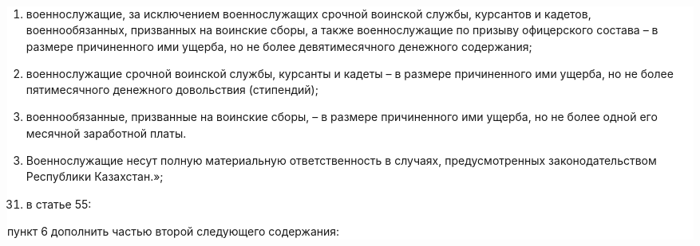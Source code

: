 1) военнослужащие, за исключением военнослужащих срочной воинской службы, курсантов и кадетов, военнообязанных, призванных на воинские сборы, а также военнослужащие по призыву офицерского состава – в размере причиненного ими ущерба, но не более девятимесячного денежного содержания;

2) военнослужащие срочной воинской службы, курсанты  и кадеты – в размере причиненного ими ущерба, но не более пятимесячного денежного довольствия (стипендий);

3) военнообязанные, призванные на воинские сборы, – в размере причиненного ими ущерба, но не более одной его месячной заработной платы.

3. Военнослужащие несут полную материальную ответственность  в случаях, предусмотренных законодательством Республики Казахстан.»;

31) в статье 55: 

пункт 6 дополнить частью второй следующего содержания: 

